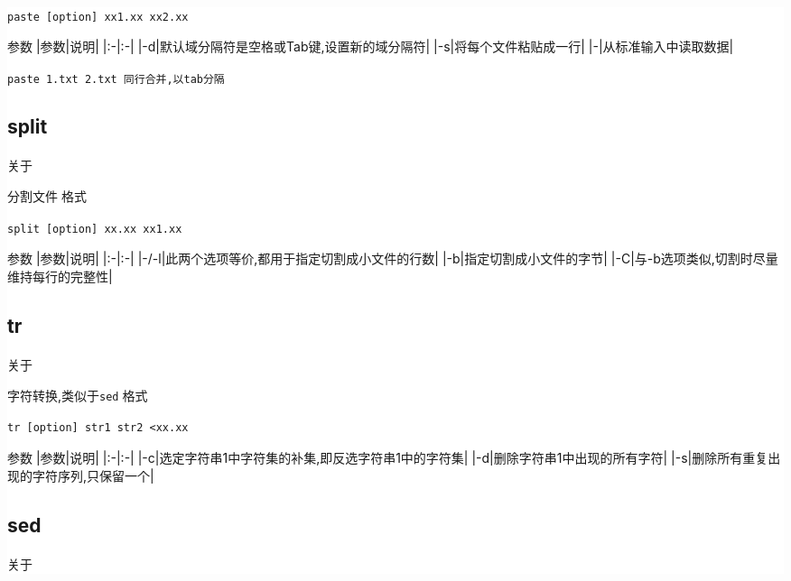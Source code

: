 	paste [option] xx1.xx xx2.xx
参数
|参数|说明|
|:-|:-|
|-d|默认域分隔符是空格或Tab键,设置新的域分隔符|
|-s|将每个文件粘贴成一行|
|-|从标准输入中读取数据|

```
paste 1.txt 2.txt 同行合并,以tab分隔
```

## split
关于

分割文件
格式

	split [option] xx.xx xx1.xx
参数
|参数|说明|
|:-|:-|
|-/-l|此两个选项等价,都用于指定切割成小文件的行数|
|-b|指定切割成小文件的字节|
|-C|与-b选项类似,切割时尽量维持每行的完整性|


## tr
关于

字符转换,类似于`sed`
格式

	tr [option] str1 str2 <xx.xx
参数
|参数|说明|
|:-|:-|
|-c|选定字符串1中字符集的补集,即反选字符串1中的字符集|
|-d|删除字符串1中出现的所有字符|
|-s|删除所有重复出现的字符序列,只保留一个|

## sed
关于
